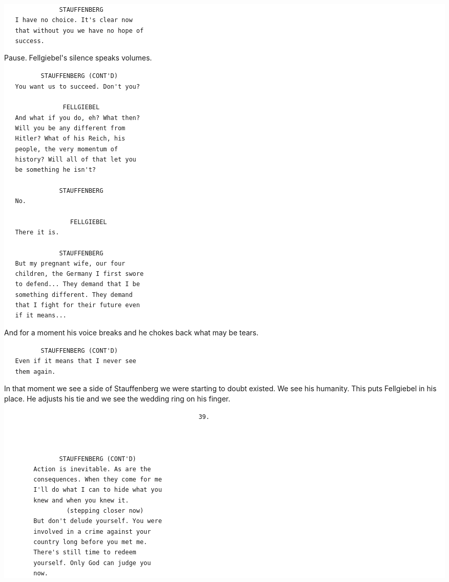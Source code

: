                    STAUFFENBERG
       I have no choice. It's clear now
       that without you we have no hope of
       success.

Pause. Fellgiebel's silence speaks volumes.

              STAUFFENBERG (CONT'D)
       You want us to succeed. Don't you?

                    FELLGIEBEL
       And what if you do, eh? What then?
       Will you be any different from
       Hitler? What of his Reich, his
       people, the very momentum of
       history? Will all of that let you
       be something he isn't?

                   STAUFFENBERG
       No.

                      FELLGIEBEL
       There it is.

                   STAUFFENBERG
       But my pregnant wife, our four
       children, the Germany I first swore
       to defend... They demand that I be
       something different. They demand
       that I fight for their future even
       if it means...

And for a moment his voice breaks and he chokes back
what may be tears.

              STAUFFENBERG (CONT'D)
       Even if it means that I never see
       them again.

In that moment we see a side of Stauffenberg we were
starting to doubt existed. We see his humanity. This
puts Fellgiebel in his place. He adjusts his tie and
we see the wedding ring on his finger.

                                                         39.



                   STAUFFENBERG (CONT'D)
            Action is inevitable. As are the
            consequences. When they come for me
            I'll do what I can to hide what you
            knew and when you knew it.
                     (stepping closer now)
            But don't delude yourself. You were
            involved in a crime against your
            country long before you met me.
            There's still time to redeem
            yourself. Only God can judge you
            now.
